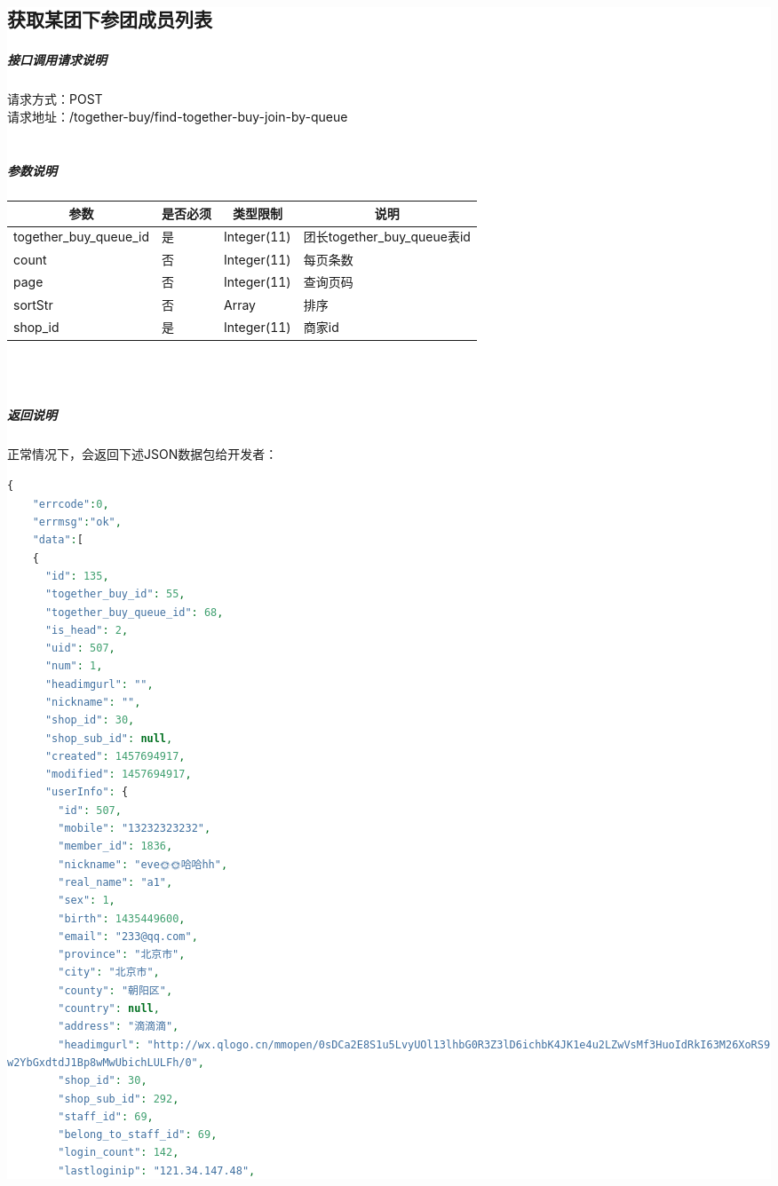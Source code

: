 
## __获取某团下参团成员列表__
##### 接口调用请求说明
请求方式：POST
<br  />
请求地址：/together-buy/find-together-buy-join-by-queue
<br  /><br  />
##### 参数说明
| 参数 | 是否必须 | 类型限制 | 说明 |
| -- | -- | -- | -- |
| together_buy_queue_id | 是 | Integer(11) | 团长together_buy_queue表id |
| count | 否 | Integer(11) | 每页条数 |
| page | 否 | Integer(11) | 查询页码 |
| sortStr | 否 | Array | 排序 |
| shop_id | 是 | Integer(11) | 商家id |

<br  /><br  />
##### 返回说明
正常情况下，会返回下述JSON数据包给开发者：
```php
{
    "errcode":0,
    "errmsg":"ok",
    "data":[
    {
      "id": 135,
      "together_buy_id": 55,
      "together_buy_queue_id": 68,
      "is_head": 2,
      "uid": 507,
      "num": 1,
      "headimgurl": "",
      "nickname": "",
      "shop_id": 30,
      "shop_sub_id": null,
      "created": 1457694917,
      "modified": 1457694917,
      "userInfo": {
        "id": 507,
        "mobile": "13232323232",
        "member_id": 1836,
        "nickname": "eve🌞🌞哈哈hh",
        "real_name": "a1",
        "sex": 1,
        "birth": 1435449600,
        "email": "233@qq.com",
        "province": "北京市",
        "city": "北京市",
        "county": "朝阳区",
        "country": null,
        "address": "滴滴滴",
        "headimgurl": "http://wx.qlogo.cn/mmopen/0sDCa2E8S1u5LvyUOl13lhbG0R3Z3lD6ichbK4JK1e4u2LZwVsMf3HuoIdRkI63M26XoRS9w2YbGxdtdJ1Bp8wMwUbichLULFh/0",
        "shop_id": 30,
        "shop_sub_id": 292,
        "staff_id": 69,
        "belong_to_staff_id": 69,
        "login_count": 142,
        "lastloginip": "121.34.147.48",
```